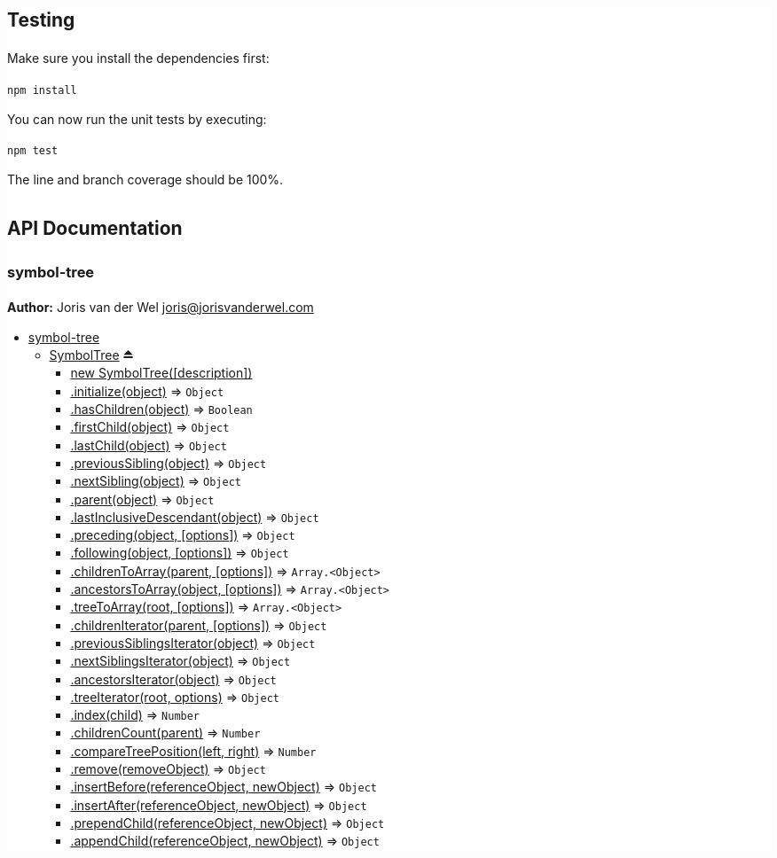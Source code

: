 Testing
-------
Make sure you install the dependencies first:

    npm install

You can now run the unit tests by executing:

    npm test

The line and branch coverage should be 100%.

API Documentation
-----------------
<a name="module_symbol-tree"></a>

###  symbol-tree
**Author:** Joris van der Wel <joris@jorisvanderwel.com>

* [symbol-tree](#module_symbol-tree)
    * [SymbolTree](#exp_module_symbol-tree--SymbolTree) ⏏
        * [new SymbolTree([description])](#new_module_symbol-tree--SymbolTree_new)
        * [.initialize(object)](#module_symbol-tree--SymbolTree+initialize) ⇒ <code>Object</code>
        * [.hasChildren(object)](#module_symbol-tree--SymbolTree+hasChildren) ⇒ <code>Boolean</code>
        * [.firstChild(object)](#module_symbol-tree--SymbolTree+firstChild) ⇒ <code>Object</code>
        * [.lastChild(object)](#module_symbol-tree--SymbolTree+lastChild) ⇒ <code>Object</code>
        * [.previousSibling(object)](#module_symbol-tree--SymbolTree+previousSibling) ⇒ <code>Object</code>
        * [.nextSibling(object)](#module_symbol-tree--SymbolTree+nextSibling) ⇒ <code>Object</code>
        * [.parent(object)](#module_symbol-tree--SymbolTree+parent) ⇒ <code>Object</code>
        * [.lastInclusiveDescendant(object)](#module_symbol-tree--SymbolTree+lastInclusiveDescendant) ⇒ <code>Object</code>
        * [.preceding(object, [options])](#module_symbol-tree--SymbolTree+preceding) ⇒ <code>Object</code>
        * [.following(object, [options])](#module_symbol-tree--SymbolTree+following) ⇒ <code>Object</code>
        * [.childrenToArray(parent, [options])](#module_symbol-tree--SymbolTree+childrenToArray) ⇒ <code>Array.&lt;Object&gt;</code>
        * [.ancestorsToArray(object, [options])](#module_symbol-tree--SymbolTree+ancestorsToArray) ⇒ <code>Array.&lt;Object&gt;</code>
        * [.treeToArray(root, [options])](#module_symbol-tree--SymbolTree+treeToArray) ⇒ <code>Array.&lt;Object&gt;</code>
        * [.childrenIterator(parent, [options])](#module_symbol-tree--SymbolTree+childrenIterator) ⇒ <code>Object</code>
        * [.previousSiblingsIterator(object)](#module_symbol-tree--SymbolTree+previousSiblingsIterator) ⇒ <code>Object</code>
        * [.nextSiblingsIterator(object)](#module_symbol-tree--SymbolTree+nextSiblingsIterator) ⇒ <code>Object</code>
        * [.ancestorsIterator(object)](#module_symbol-tree--SymbolTree+ancestorsIterator) ⇒ <code>Object</code>
        * [.treeIterator(root, options)](#module_symbol-tree--SymbolTree+treeIterator) ⇒ <code>Object</code>
        * [.index(child)](#module_symbol-tree--SymbolTree+index) ⇒ <code>Number</code>
        * [.childrenCount(parent)](#module_symbol-tree--SymbolTree+childrenCount) ⇒ <code>Number</code>
        * [.compareTreePosition(left, right)](#module_symbol-tree--SymbolTree+compareTreePosition) ⇒ <code>Number</code>
        * [.remove(removeObject)](#module_symbol-tree--SymbolTree+remove) ⇒ <code>Object</code>
        * [.insertBefore(referenceObject, newObject)](#module_symbol-tree--SymbolTree+insertBefore) ⇒ <code>Object</code>
        * [.insertAfter(referenceObject, newObject)](#module_symbol-tree--SymbolTree+insertAfter) ⇒ <code>Object</code>
        * [.prependChild(referenceObject, newObject)](#module_symbol-tree--SymbolTree+prependChild) ⇒ <code>Object</code>
        * [.appendChild(referenceObject, newObject)](#module_symbol-tree--SymbolTree+appendChild) ⇒ <code>Object</code>
